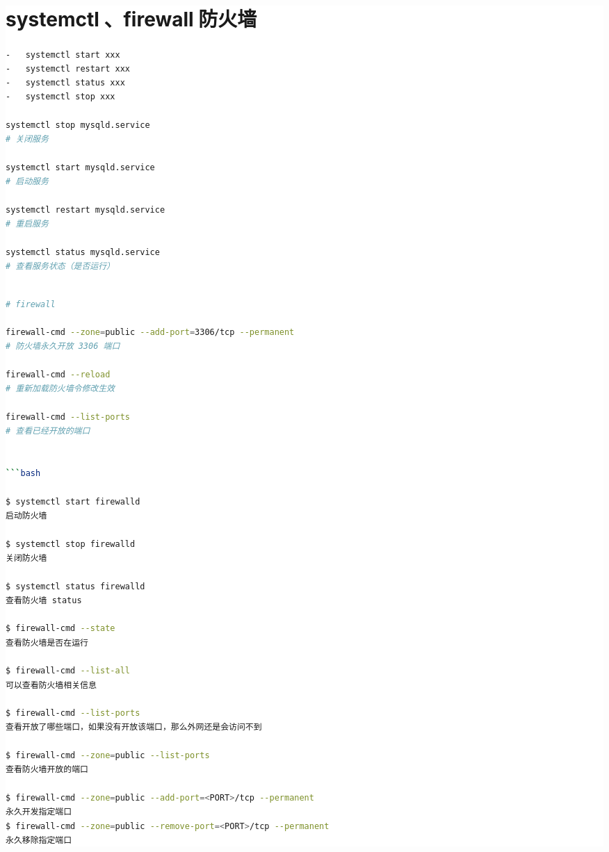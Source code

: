 # systemctl 、firewall 防火墙


```sh
-   systemctl start xxx
-   systemctl restart xxx
-   systemctl status xxx
-   systemctl stop xxx

systemctl stop mysqld.service
# 关闭服务

systemctl start mysqld.service
# 启动服务

systemctl restart mysqld.service
# 重启服务

systemctl status mysqld.service
# 查看服务状态（是否运行）
```

```sh

# firewall

firewall-cmd --zone=public --add-port=3306/tcp --permanent
# 防火墙永久开放 3306 端口

firewall-cmd --reload
# 重新加载防火墙令修改生效

firewall-cmd --list-ports
# 查看已经开放的端口


```bash

$ systemctl start firewalld
启动防火墙

$ systemctl stop firewalld
关闭防火墙

$ systemctl status firewalld
查看防火墙 status

$ firewall-cmd --state
查看防火墙是否在运行

$ firewall-cmd --list-all
可以查看防火墙相关信息

$ firewall-cmd --list-ports
查看开放了哪些端口，如果没有开放该端口，那么外网还是会访问不到

$ firewall-cmd --zone=public --list-ports
查看防火墙开放的端口

$ firewall-cmd --zone=public --add-port=<PORT>/tcp --permanent
永久开发指定端口
$ firewall-cmd --zone=public --remove-port=<PORT>/tcp --permanent
永久移除指定端口

```